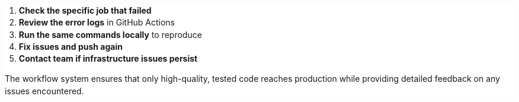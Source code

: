 1. **Check the specific job that failed**
2. **Review the error logs** in GitHub Actions
3. **Run the same commands locally** to reproduce
4. **Fix issues and push again**
5. **Contact team if infrastructure issues persist**

The workflow system ensures that only high-quality, tested code reaches production while providing detailed feedback on any issues encountered.
